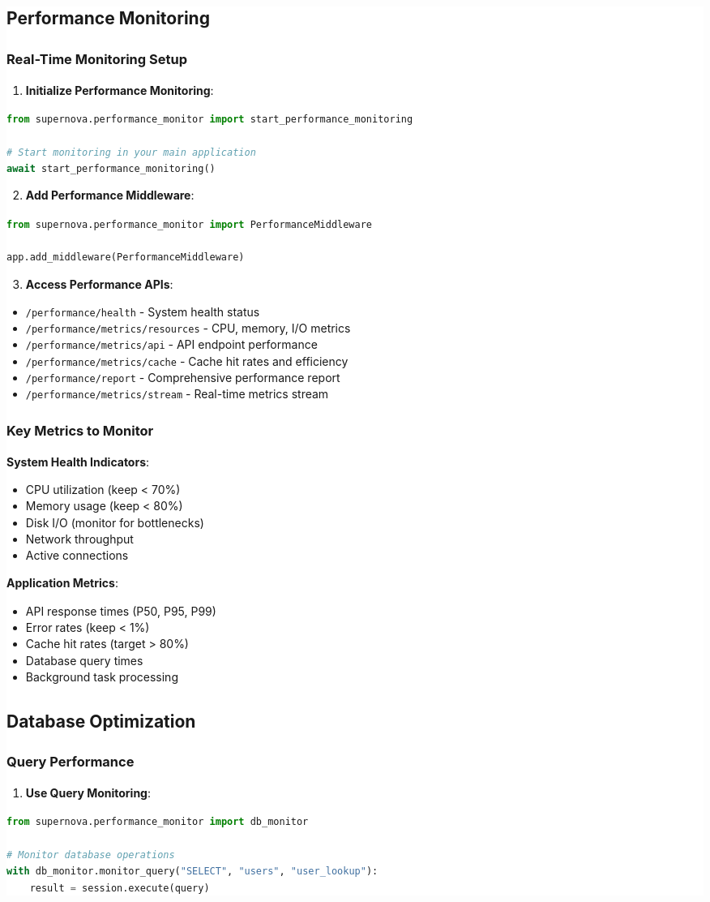 ## Performance Monitoring

### Real-Time Monitoring Setup

1. **Initialize Performance Monitoring**:
```python
from supernova.performance_monitor import start_performance_monitoring

# Start monitoring in your main application
await start_performance_monitoring()
```

2. **Add Performance Middleware**:
```python
from supernova.performance_monitor import PerformanceMiddleware

app.add_middleware(PerformanceMiddleware)
```

3. **Access Performance APIs**:
- `/performance/health` - System health status
- `/performance/metrics/resources` - CPU, memory, I/O metrics
- `/performance/metrics/api` - API endpoint performance
- `/performance/metrics/cache` - Cache hit rates and efficiency
- `/performance/report` - Comprehensive performance report
- `/performance/metrics/stream` - Real-time metrics stream

### Key Metrics to Monitor

**System Health Indicators**:
- CPU utilization (keep < 70%)
- Memory usage (keep < 80%)
- Disk I/O (monitor for bottlenecks)
- Network throughput
- Active connections

**Application Metrics**:
- API response times (P50, P95, P99)
- Error rates (keep < 1%)
- Cache hit rates (target > 80%)
- Database query times
- Background task processing

## Database Optimization

### Query Performance

1. **Use Query Monitoring**:
```python
from supernova.performance_monitor import db_monitor

# Monitor database operations
with db_monitor.monitor_query("SELECT", "users", "user_lookup"):
    result = session.execute(query)
```
